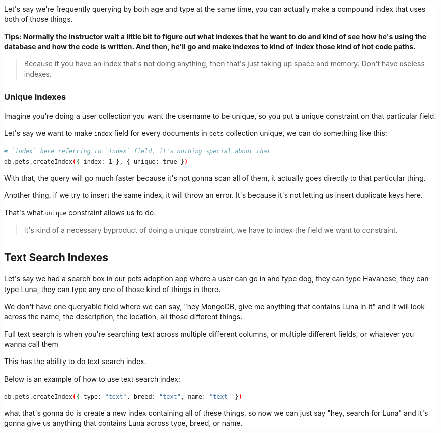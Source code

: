 Let's say we're frequently querying by both age and type at the same time, you
can actually make a compound index that uses both of those things.

**Tips: Normally the instructor wait a little bit to figure out what indexes
that he want to do and kind of see how he's using the database and how the
code is written. And then, he'll go and make indexes to kind of index those
kind of hot code paths.**

> Because if you have an index that's not doing anything, then that's just
> taking up space and memory. Don't have useless indexes.

### Unique Indexes

Imagine you're doing a user collection you want the username to be unique, so
you put a unique constraint on that particular field.

Let's say we want to make `index` field for every documents in `pets` collection
unique, we can do something like this:
```sh
# `index` here referring to `index` field, it's nothing special about that
db.pets.createIndex({ index: 1 }, { unique: true })
```

With that, the query will go much faster because it's not gonna scan all of them, it actually goes directly to that particular thing.

Another thing, if we try to insert the same index, it will throw an error. It's
because it's not letting us insert duplicate keys here.

That's what `unique` constraint allows us to do.

> It's kind of a necessary byproduct of doing a unique constraint, we have to
> index the field we want to constraint.

## Text Search Indexes

Let's say we had a search box in our pets adoption app where a user can go in
and type dog, they can type Havanese, they can type Luna, they can type any one
of those kind of things in there.

We don't have one queryable field where we can say, "hey MongoDB, give me
anything that contains Luna in it" and it will look across the name, the
description, the location, all those different things.

Full text search is when you're searching text across multiple different
columns, or multiple different fields, or whatever you wanna call them

This has the ability to do text search index.

Below is an example of how to use text search index:
```sh
db.pets.createIndex({ type: "text", breed: "text", name: "text" })
```
what that's gonna do is create a new index containing all of these things, so
now we can just say "hey, search for Luna" and it's gonna give us anything that
contains Luna across type, breed, or name.
